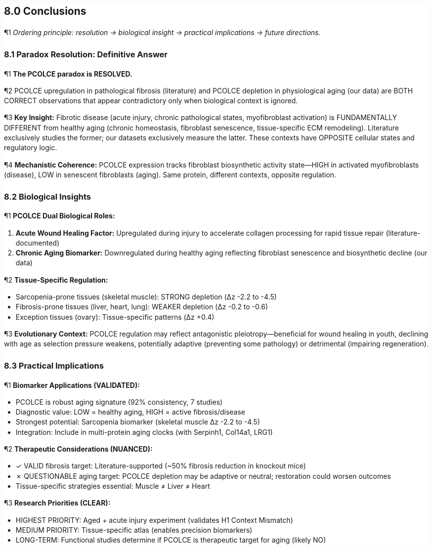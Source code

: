 
## 8.0 Conclusions

¶1 *Ordering principle: resolution → biological insight → practical implications → future directions.*

### 8.1 Paradox Resolution: Definitive Answer

¶1 **The PCOLCE paradox is RESOLVED.**

¶2 PCOLCE upregulation in pathological fibrosis (literature) and PCOLCE depletion in physiological aging (our data) are BOTH CORRECT observations that appear contradictory only when biological context is ignored.

¶3 **Key Insight:** Fibrotic disease (acute injury, chronic pathological states, myofibroblast activation) is FUNDAMENTALLY DIFFERENT from healthy aging (chronic homeostasis, fibroblast senescence, tissue-specific ECM remodeling). Literature exclusively studies the former; our datasets exclusively measure the latter. These contexts have OPPOSITE cellular states and regulatory logic.

¶4 **Mechanistic Coherence:** PCOLCE expression tracks fibroblast biosynthetic activity state—HIGH in activated myofibroblasts (disease), LOW in senescent fibroblasts (aging). Same protein, different contexts, opposite regulation.

### 8.2 Biological Insights

¶1 **PCOLCE Dual Biological Roles:**
1. **Acute Wound Healing Factor:** Upregulated during injury to accelerate collagen processing for rapid tissue repair (literature-documented)
2. **Chronic Aging Biomarker:** Downregulated during healthy aging reflecting fibroblast senescence and biosynthetic decline (our data)

¶2 **Tissue-Specific Regulation:**
- Sarcopenia-prone tissues (skeletal muscle): STRONG depletion (Δz -2.2 to -4.5)
- Fibrosis-prone tissues (liver, heart, lung): WEAKER depletion (Δz -0.2 to -0.6)
- Exception tissues (ovary): Tissue-specific patterns (Δz +0.4)

¶3 **Evolutionary Context:** PCOLCE regulation may reflect antagonistic pleiotropy—beneficial for wound healing in youth, declining with age as selection pressure weakens, potentially adaptive (preventing some pathology) or detrimental (impairing regeneration).

### 8.3 Practical Implications

¶1 **Biomarker Applications (VALIDATED):**
- PCOLCE is robust aging signature (92% consistency, 7 studies)
- Diagnostic value: LOW = healthy aging, HIGH = active fibrosis/disease
- Strongest potential: Sarcopenia biomarker (skeletal muscle Δz -2.2 to -4.5)
- Integration: Include in multi-protein aging clocks (with Serpinh1, Col14a1, LRG1)

¶2 **Therapeutic Considerations (NUANCED):**
- ✓ VALID fibrosis target: Literature-supported (~50% fibrosis reduction in knockout mice)
- ✗ QUESTIONABLE aging target: PCOLCE depletion may be adaptive or neutral; restoration could worsen outcomes
- Tissue-specific strategies essential: Muscle ≠ Liver ≠ Heart

¶3 **Research Priorities (CLEAR):**
- HIGHEST PRIORITY: Aged + acute injury experiment (validates H1 Context Mismatch)
- MEDIUM PRIORITY: Tissue-specific atlas (enables precision biomarkers)
- LONG-TERM: Functional studies determine if PCOLCE is therapeutic target for aging (likely NO)
